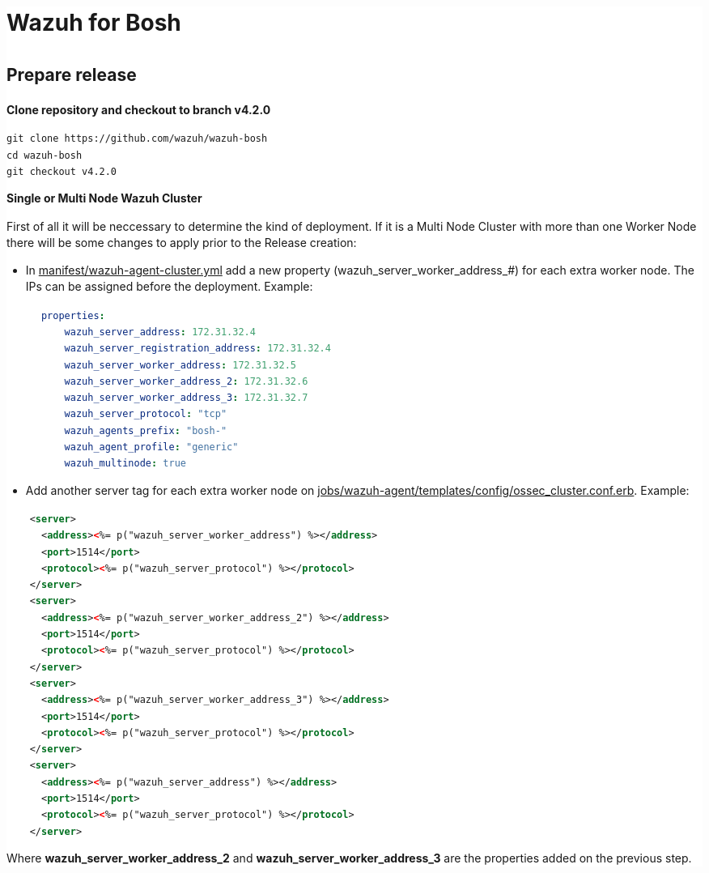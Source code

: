 # Wazuh for Bosh

## Prepare release

**Clone repository and checkout to branch v4.2.0**
```
git clone https://github.com/wazuh/wazuh-bosh
cd wazuh-bosh
git checkout v4.2.0
```

**Single or Multi Node Wazuh Cluster**

First of all it will be neccessary to determine the kind of deployment. If it is a Multi Node Cluster with more than one Worker Node there will be some changes to apply prior to the Release creation:
- In [manifest/wazuh-agent-cluster.yml](https://github.com/wazuh/wazuh-bosh/blob/v4.2.0/manifest/wazuh-agent-cluster.yml) add a new property (wazuh_server_worker_address_#) for each extra worker node. The IPs can be assigned before the deployment. Example:
```yaml
      properties:
          wazuh_server_address: 172.31.32.4 
          wazuh_server_registration_address: 172.31.32.4
          wazuh_server_worker_address: 172.31.32.5
          wazuh_server_worker_address_2: 172.31.32.6
          wazuh_server_worker_address_3: 172.31.32.7
          wazuh_server_protocol: "tcp"
          wazuh_agents_prefix: "bosh-"
          wazuh_agent_profile: "generic"
          wazuh_multinode: true
```

- Add another server tag for each extra worker node on [jobs/wazuh-agent/templates/config/ossec_cluster.conf.erb](https://github.com/wazuh/wazuh-bosh/blob/v4.2.0/jobs/wazuh-agent/templates/config/ossec_cluster.conf.erb). Example:
```xml
    <server>
      <address><%= p("wazuh_server_worker_address") %></address>
      <port>1514</port>
      <protocol><%= p("wazuh_server_protocol") %></protocol>
    </server>
    <server>
      <address><%= p("wazuh_server_worker_address_2") %></address>
      <port>1514</port>
      <protocol><%= p("wazuh_server_protocol") %></protocol>
    </server>
    <server>
      <address><%= p("wazuh_server_worker_address_3") %></address>
      <port>1514</port>
      <protocol><%= p("wazuh_server_protocol") %></protocol>
    </server>
    <server>
      <address><%= p("wazuh_server_address") %></address>
      <port>1514</port>
      <protocol><%= p("wazuh_server_protocol") %></protocol>
    </server>
```
Where **wazuh_server_worker_address_2** and **wazuh_server_worker_address_3** are the properties added on the previous step.

